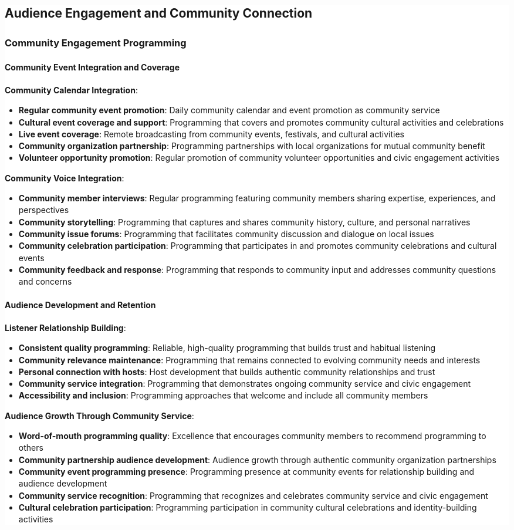 ## Audience Engagement and Community Connection

### Community Engagement Programming

#### Community Event Integration and Coverage

**Community Calendar Integration**:
- **Regular community event promotion**: Daily community calendar and event promotion as community service
- **Cultural event coverage and support**: Programming that covers and promotes community cultural activities and celebrations
- **Live event coverage**: Remote broadcasting from community events, festivals, and cultural activities
- **Community organization partnership**: Programming partnerships with local organizations for mutual community benefit
- **Volunteer opportunity promotion**: Regular promotion of community volunteer opportunities and civic engagement activities

**Community Voice Integration**:
- **Community member interviews**: Regular programming featuring community members sharing expertise, experiences, and perspectives
- **Community storytelling**: Programming that captures and shares community history, culture, and personal narratives
- **Community issue forums**: Programming that facilitates community discussion and dialogue on local issues
- **Community celebration participation**: Programming that participates in and promotes community celebrations and cultural events
- **Community feedback and response**: Programming that responds to community input and addresses community questions and concerns

#### Audience Development and Retention

**Listener Relationship Building**:
- **Consistent quality programming**: Reliable, high-quality programming that builds trust and habitual listening
- **Community relevance maintenance**: Programming that remains connected to evolving community needs and interests
- **Personal connection with hosts**: Host development that builds authentic community relationships and trust
- **Community service integration**: Programming that demonstrates ongoing community service and civic engagement
- **Accessibility and inclusion**: Programming approaches that welcome and include all community members

**Audience Growth Through Community Service**:
- **Word-of-mouth programming quality**: Excellence that encourages community members to recommend programming to others
- **Community partnership audience development**: Audience growth through authentic community organization partnerships
- **Community event programming presence**: Programming presence at community events for relationship building and audience development
- **Community service recognition**: Programming that recognizes and celebrates community service and civic engagement
- **Cultural celebration participation**: Programming participation in community cultural celebrations and identity-building activities
